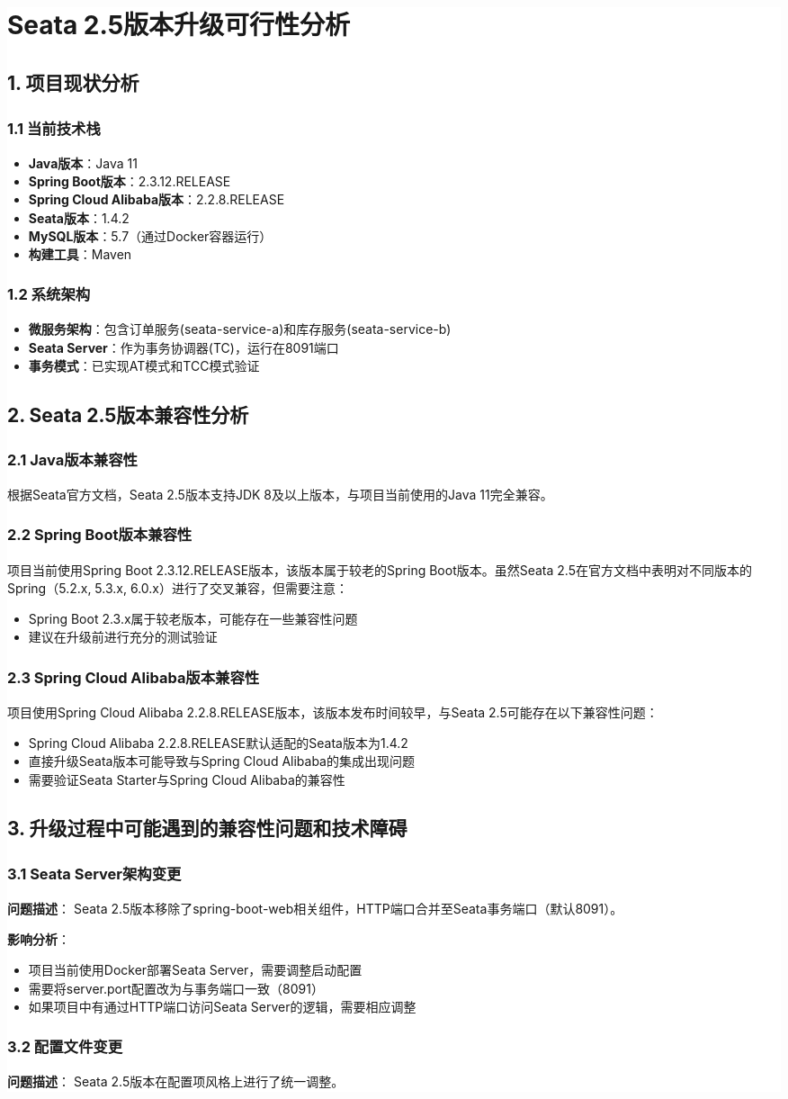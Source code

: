 # Seata 2.5版本升级可行性分析

## 1. 项目现状分析

### 1.1 当前技术栈
- **Java版本**：Java 11
- **Spring Boot版本**：2.3.12.RELEASE
- **Spring Cloud Alibaba版本**：2.2.8.RELEASE
- **Seata版本**：1.4.2
- **MySQL版本**：5.7（通过Docker容器运行）
- **构建工具**：Maven

### 1.2 系统架构
- **微服务架构**：包含订单服务(seata-service-a)和库存服务(seata-service-b)
- **Seata Server**：作为事务协调器(TC)，运行在8091端口
- **事务模式**：已实现AT模式和TCC模式验证

## 2. Seata 2.5版本兼容性分析

### 2.1 Java版本兼容性
根据Seata官方文档，Seata 2.5版本支持JDK 8及以上版本，与项目当前使用的Java 11完全兼容。

### 2.2 Spring Boot版本兼容性
项目当前使用Spring Boot 2.3.12.RELEASE版本，该版本属于较老的Spring Boot版本。虽然Seata 2.5在官方文档中表明对不同版本的Spring（5.2.x, 5.3.x, 6.0.x）进行了交叉兼容，但需要注意：
- Spring Boot 2.3.x属于较老版本，可能存在一些兼容性问题
- 建议在升级前进行充分的测试验证

### 2.3 Spring Cloud Alibaba版本兼容性
项目使用Spring Cloud Alibaba 2.2.8.RELEASE版本，该版本发布时间较早，与Seata 2.5可能存在以下兼容性问题：
- Spring Cloud Alibaba 2.2.8.RELEASE默认适配的Seata版本为1.4.2
- 直接升级Seata版本可能导致与Spring Cloud Alibaba的集成出现问题
- 需要验证Seata Starter与Spring Cloud Alibaba的兼容性

## 3. 升级过程中可能遇到的兼容性问题和技术障碍

### 3.1 Seata Server架构变更
**问题描述**：
Seata 2.5版本移除了spring-boot-web相关组件，HTTP端口合并至Seata事务端口（默认8091）。

**影响分析**：
- 项目当前使用Docker部署Seata Server，需要调整启动配置
- 需要将server.port配置改为与事务端口一致（8091）
- 如果项目中有通过HTTP端口访问Seata Server的逻辑，需要相应调整

### 3.2 配置文件变更
**问题描述**：
Seata 2.5版本在配置项风格上进行了统一调整。
